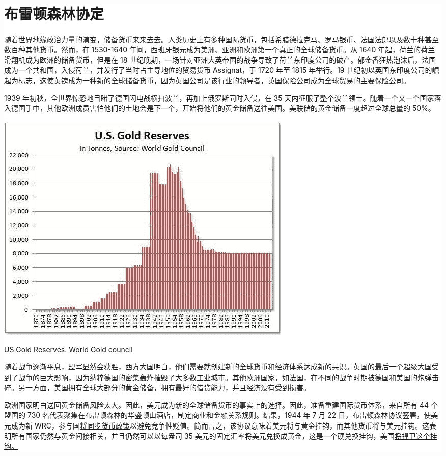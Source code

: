 # **布雷顿森林协定**

随着世界地缘政治力量的演变，储备货币来来去去。人类历史上有多种国际货币，包括[希腊德拉克马](https://en.wikipedia.org/wiki/Greek_drachma)、[罗马银币](https://en.wikipedia.org/wiki/Denarius)、[法国法郎](https://en.wikipedia.org/wiki/French_franc)以及数十种甚至数百种其他货币。然而，在 1530-1640 年间，西班牙银元成为美洲、亚洲和欧洲第一个真正的全球储备货币。从 1640 年起，荷兰的荷兰滑翔机成为欧洲的储备货币，但是在 18 世纪晚期，一场针对亚洲大英帝国的战争导致了荷兰东印度公司的破产。郁金香狂热泡沫后，法国成为一个共和国，入侵荷兰，并发行了当时占主导地位的贸易货币 Assignat，于 1720 年至 1815 年举行。19 世纪初以英国东印度公司的崛起为标志，这使英镑成为一种新的全球储备货币，因为英国公司是该行业的领导者，英国保险公司成为全球贸易的主要保险公司。

1939 年初秋，全世界惊恐地目睹了德国闪电战横扫波兰，再加上俄罗斯同时入侵，在 35 天内征服了整个波兰领土。随着一个又一个国家落入德国手中，其他欧洲成员害怕他们的土地会是下一个，开始将他们的黄金储备送往美国。美联储的黄金储备一度超过全球总量的 50%。

![](img/0a1890fa6453431755c98cacd5b5b5d0.png)

US Gold Reserves. World Gold council

随着战争逐渐平息，盟军显然会获胜，西方大国明白，他们需要就创建新的全球货币和经济体系达成新的共识。英国的最后一个超级大国受到了战争的巨大影响，因为纳粹德国的密集轰炸摧毁了大多数工业城市。其他欧洲国家，如法国，在不同的战争时期被德国和美国的炮弹击碎。另一方面，美国拥有全球大部分的黄金储备，拥有最好的借贷能力，并且经济没有受到损害。

欧洲国家明白送回黄金储备风险太大。因此，美元成为新的全球储备货币的事实上的选择。因此，准备重建国际货币体系，来自所有 44 个盟国的 730 名代表聚集在布雷顿森林的华盛顿山酒店，制定商业和金融关系规则。结果，1944 年 7 月 22 日，布雷顿森林协议签署，使美元成为新 WRC，参与国[将同步货币政策](https://ies.princeton.edu/pdf/E106.pdf)以避免竞争性贬值。简而言之，该协议意味着美元将与黄金挂钩，而其他货币将与美元挂钩。这表明所有国家仍然与黄金间接相关，并且仍然可以以每盎司 35 美元的固定汇率将美元兑换成黄金，这是一个硬兑换挂钩，美国[将捍卫这个挂钩。](https://www.thebalance.com/gold-price-history-3305646)
